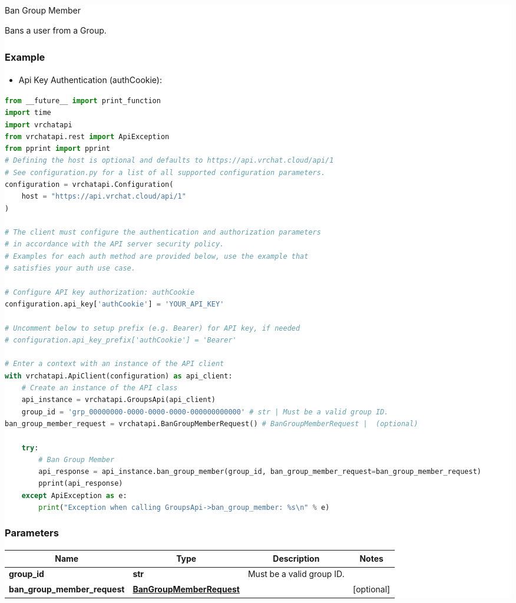 Ban Group Member

Bans a user from a Group.

### Example

* Api Key Authentication (authCookie):
```python
from __future__ import print_function
import time
import vrchatapi
from vrchatapi.rest import ApiException
from pprint import pprint
# Defining the host is optional and defaults to https://api.vrchat.cloud/api/1
# See configuration.py for a list of all supported configuration parameters.
configuration = vrchatapi.Configuration(
    host = "https://api.vrchat.cloud/api/1"
)

# The client must configure the authentication and authorization parameters
# in accordance with the API server security policy.
# Examples for each auth method are provided below, use the example that
# satisfies your auth use case.

# Configure API key authorization: authCookie
configuration.api_key['authCookie'] = 'YOUR_API_KEY'

# Uncomment below to setup prefix (e.g. Bearer) for API key, if needed
# configuration.api_key_prefix['authCookie'] = 'Bearer'

# Enter a context with an instance of the API client
with vrchatapi.ApiClient(configuration) as api_client:
    # Create an instance of the API class
    api_instance = vrchatapi.GroupsApi(api_client)
    group_id = 'grp_00000000-0000-0000-0000-000000000000' # str | Must be a valid group ID.
ban_group_member_request = vrchatapi.BanGroupMemberRequest() # BanGroupMemberRequest |  (optional)

    try:
        # Ban Group Member
        api_response = api_instance.ban_group_member(group_id, ban_group_member_request=ban_group_member_request)
        pprint(api_response)
    except ApiException as e:
        print("Exception when calling GroupsApi->ban_group_member: %s\n" % e)
```

### Parameters

Name | Type | Description  | Notes
------------- | ------------- | ------------- | -------------
 **group_id** | **str**| Must be a valid group ID. | 
 **ban_group_member_request** | [**BanGroupMemberRequest**](BanGroupMemberRequest.md)|  | [optional] 
